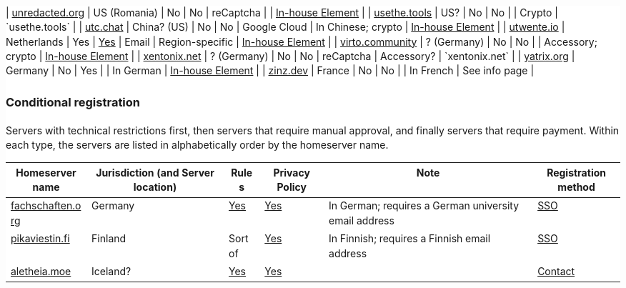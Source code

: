 | [unredacted.org](https://unredacted.org/services/matrix/)                                            | US (Romania)                           | No                                                                                   | No                                                                          | reCaptcha                       |                                                     | [In-house Element](https://element.unredacted.org/)        |
| [usethe.tools](https://nitter.net/Diverter_NoKYC/status/1419381576912285702)                         | US?                                    | No                                                                                   | No                                                                          |                                 | Crypto                                              | \`usethe.tools\`                                           |
| [utc.chat](https://utc.today/whichside)                                                              | China? (US)                            | No                                                                                   | No                                                                          | Google Cloud                    | In Chinese; crypto                                  | [In-house Element](https://utc.chat/)                      |
| [utwente.io](https://syscom.utwente.io/info/matrix/homeserver/)                                      | Netherlands                            | Yes                                                                                  | [Yes](https://syscom.utwente.io/info/privacy/matrix/)                       | Email                           | Region-specific                                     | [In-house Element](https://chat.utwente.io/)               |
| [virto.community](https://virto.network/)                                                            | ? (Germany)                            | No                                                                                   | No                                                                          |                                 | Accessory; crypto                                   | [In-house Element](https://element.virto.community/)       |
| [xentonix.net](https://xentonix.net)                                                                 | ? (Germany)                            | No                                                                                   | No                                                                          | reCaptcha                       | Accessory?                                          | \`xentonix.net\`                                           |
| [yatrix.org](https://yatrix.org)                                                                     | Germany                                | No                                                                                   | Yes                                                                         |                                 | In German                                           | [In-house Element](https://element.yatrix.org/)            |
| [zinz.dev](https://zinz.dev)                                                                         | France                                 | No                                                                                   | No                                                                          |                                 | In French                                           | See info page                                              |

### Conditional registration

Servers with technical restrictions first, then servers that require manual approval, and finally servers that require payment. Within each type, the servers are listed in alphabetically order by the homeserver name.

| **Homeserver name**                                          | **Jurisdiction (and Server location)** | **Rules**                                                   | **Privacy Policy**                                                    | **Note**                                              | **Registration method**                                        |
| ------------------------------------------------------------ | -------------------------------------- | ----------------------------------------------------------- | --------------------------------------------------------------------- | ----------------------------------------------------- | -------------------------------------------------------------- |
| [fachschaften.org](https://fachschaften.org)                 | Germany                                | [Yes](https://fsinfo.cs.tu-dortmund.de/studis/coc)          | [Yes](https://md.fachschaften.org/_hmxfyc-SZi-fLjyyT2kvw)             | In German; requires a German university email address | [SSO](https://account.fachschaften.org/)                       |
| [pikaviestin.fi](https://pikaviestin.fi)                     | Finland                                | Sort of                                                     | [Yes](https://www.pikaviestin.fi/tietosuojaseloste.pdf)               | In Finnish; requires a Finnish email address          | [SSO](https://login.pikaviestin.fi/if/flow/matrix-enrollment/) |
| [aletheia.moe](https://aletheia.moe)                         | Iceland?                               | [Yes](https://aletheia.moe/tos/)                            | [Yes](https://aletheia.moe/tos/)                                      |                                                       | [Contact](https://aletheia.moe/registration/)                  |